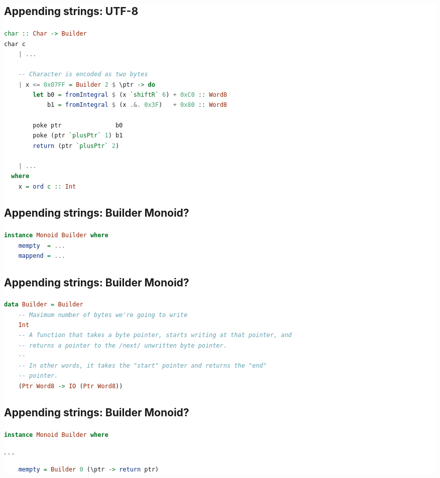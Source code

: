 ## Appending strings: UTF-8

```haskell
char :: Char -> Builder
char c
    | ...

    -- Character is encoded as two bytes
    | x <= 0x07FF = Builder 2 $ \ptr -> do
        let b0 = fromIntegral $ (x `shiftR` 6) + 0xC0 :: Word8
            b1 = fromIntegral $ (x .&. 0x3F)   + 0x80 :: Word8

        poke ptr               b0
        poke (ptr `plusPtr` 1) b1
        return (ptr `plusPtr` 2)

    | ...
  where
    x = ord c :: Int
```

## Appending strings: Builder Monoid?

```haskell
instance Monoid Builder where
    mempty  = ...
    mappend = ...
```

## Appending strings: Builder Monoid?

```haskell
data Builder = Builder
    -- Maximum number of bytes we're going to write
    Int
    -- A function that takes a byte pointer, starts writing at that pointer, and
    -- returns a pointer to the /next/ unwritten byte pointer.
    --
    -- In other words, it takes the "start" pointer and returns the "end"
    -- pointer.
    (Ptr Word8 -> IO (Ptr Word8))
```

## Appending strings: Builder Monoid?

```haskell
instance Monoid Builder where
```

. . .

```haskell
    mempty = Builder 0 (\ptr -> return ptr)
```
